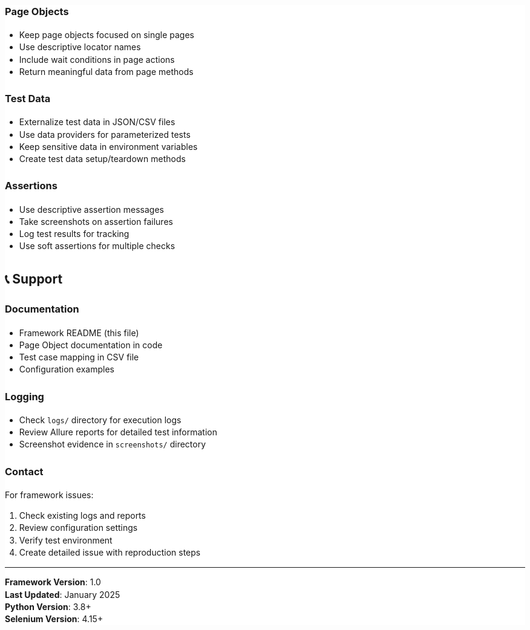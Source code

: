 ### Page Objects
- Keep page objects focused on single pages
- Use descriptive locator names
- Include wait conditions in page actions
- Return meaningful data from page methods

### Test Data
- Externalize test data in JSON/CSV files
- Use data providers for parameterized tests
- Keep sensitive data in environment variables
- Create test data setup/teardown methods

### Assertions
- Use descriptive assertion messages
- Take screenshots on assertion failures
- Log test results for tracking
- Use soft assertions for multiple checks

## 📞 Support

### Documentation
- Framework README (this file)
- Page Object documentation in code
- Test case mapping in CSV file
- Configuration examples

### Logging
- Check `logs/` directory for execution logs
- Review Allure reports for detailed test information
- Screenshot evidence in `screenshots/` directory

### Contact
For framework issues:
1. Check existing logs and reports
2. Review configuration settings
3. Verify test environment
4. Create detailed issue with reproduction steps

---

**Framework Version**: 1.0  
**Last Updated**: January 2025  
**Python Version**: 3.8+  
**Selenium Version**: 4.15+

